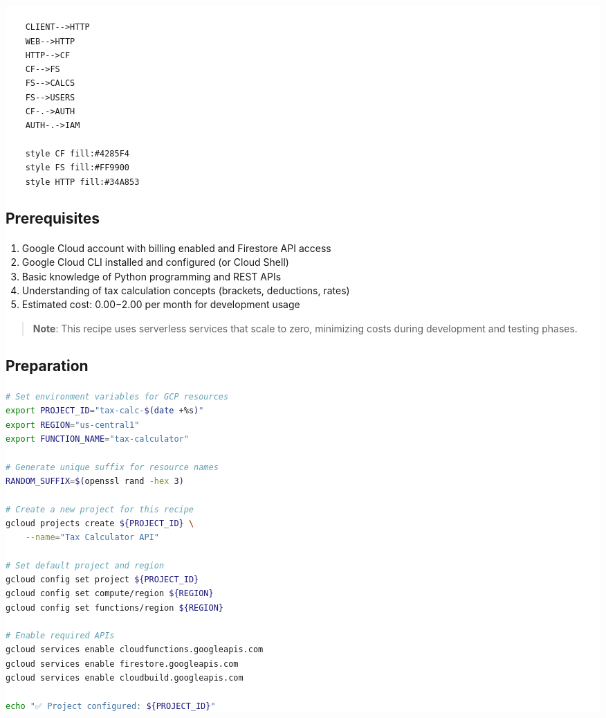 ```mermaid
    
    CLIENT-->HTTP
    WEB-->HTTP
    HTTP-->CF
    CF-->FS
    FS-->CALCS
    FS-->USERS
    CF-.->AUTH
    AUTH-.->IAM
    
    style CF fill:#4285F4
    style FS fill:#FF9900
    style HTTP fill:#34A853
```

## Prerequisites

1. Google Cloud account with billing enabled and Firestore API access
2. Google Cloud CLI installed and configured (or Cloud Shell)
3. Basic knowledge of Python programming and REST APIs
4. Understanding of tax calculation concepts (brackets, deductions, rates)
5. Estimated cost: $0.00-$2.00 per month for development usage

> **Note**: This recipe uses serverless services that scale to zero, minimizing costs during development and testing phases.

## Preparation

```bash
# Set environment variables for GCP resources
export PROJECT_ID="tax-calc-$(date +%s)"
export REGION="us-central1"
export FUNCTION_NAME="tax-calculator"

# Generate unique suffix for resource names
RANDOM_SUFFIX=$(openssl rand -hex 3)

# Create a new project for this recipe
gcloud projects create ${PROJECT_ID} \
    --name="Tax Calculator API"

# Set default project and region
gcloud config set project ${PROJECT_ID}
gcloud config set compute/region ${REGION}
gcloud config set functions/region ${REGION}

# Enable required APIs
gcloud services enable cloudfunctions.googleapis.com
gcloud services enable firestore.googleapis.com
gcloud services enable cloudbuild.googleapis.com

echo "✅ Project configured: ${PROJECT_ID}"
```
